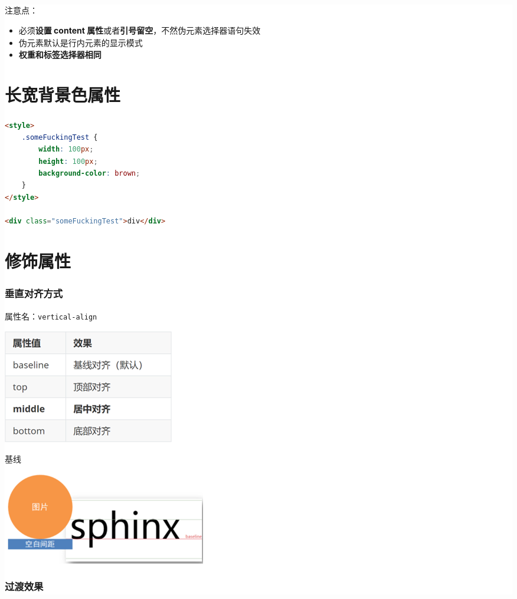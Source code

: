 注意点：

* 必须**设置 content 属性**或者**引号留空**，不然伪元素选择器语句失效
* 伪元素默认是行内元素的显示模式
* **权重和标签选择器相同**

# 长宽背景色属性

```html
<style>
    .someFuckingTest {
        width: 100px;
        height: 100px;
        background-color: brown;
    }
</style>

<div class="someFuckingTest">div</div>
```


# 修饰属性

### 垂直对齐方式 

属性名：`vertical-align`

![1680340829633](assets/1680340829633.png)

基线

![](image/2023-06-05-21-26-39.png)

### 过渡效果
